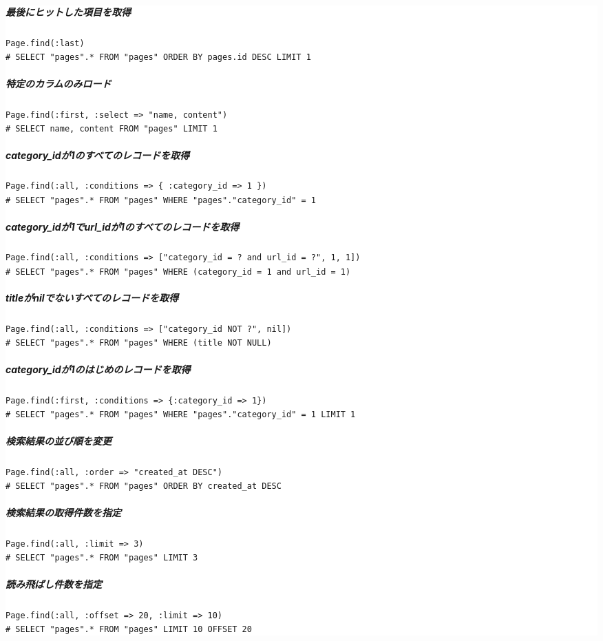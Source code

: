 ##### 最後にヒットした項目を取得
    Page.find(:last)
    # SELECT "pages".* FROM "pages" ORDER BY pages.id DESC LIMIT 1

##### 特定のカラムのみロード
    Page.find(:first, :select => "name, content")
    # SELECT name, content FROM "pages" LIMIT 1

##### category_idが1のすべてのレコードを取得
    Page.find(:all, :conditions => { :category_id => 1 })
    # SELECT "pages".* FROM "pages" WHERE "pages"."category_id" = 1

##### category_idが1でurl_idが1のすべてのレコードを取得
    Page.find(:all, :conditions => ["category_id = ? and url_id = ?", 1, 1])
    # SELECT "pages".* FROM "pages" WHERE (category_id = 1 and url_id = 1)

##### titleがnilでないすべてのレコードを取得
    Page.find(:all, :conditions => ["category_id NOT ?", nil])
    # SELECT "pages".* FROM "pages" WHERE (title NOT NULL)

##### category_idが1のはじめのレコードを取得
    Page.find(:first, :conditions => {:category_id => 1})
    # SELECT "pages".* FROM "pages" WHERE "pages"."category_id" = 1 LIMIT 1

##### 検索結果の並び順を変更
    Page.find(:all, :order => "created_at DESC")
    # SELECT "pages".* FROM "pages" ORDER BY created_at DESC

##### 検索結果の取得件数を指定
    Page.find(:all, :limit => 3)
    # SELECT "pages".* FROM "pages" LIMIT 3

##### 読み飛ばし件数を指定
    Page.find(:all, :offset => 20, :limit => 10)
    # SELECT "pages".* FROM "pages" LIMIT 10 OFFSET 20
